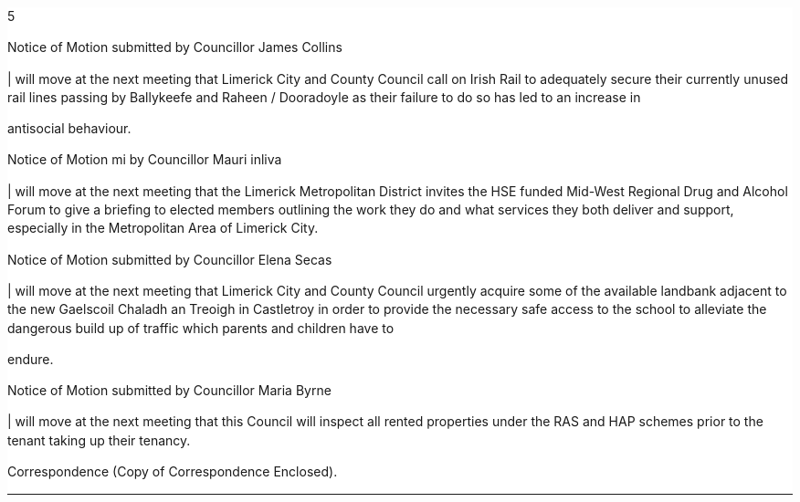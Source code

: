 5

Notice of Motion submitted by Councillor James Collins

| will move at the next meeting that Limerick City and County Council call on Irish
Rail to adequately secure their currently unused rail lines passing by Ballykeefe
and Raheen / Dooradoyle as their failure to do so has led to an increase in

antisocial behaviour.

Notice of Motion mi by Councillor Mauri inliva

| will move at the next meeting that the Limerick Metropolitan District invites the
HSE funded Mid-West Regional Drug and Alcohol Forum to give a briefing to
elected members outlining the work they do and what services they both deliver
and support, especially in the Metropolitan Area of Limerick City.

Notice of Motion submitted by Councillor Elena Secas

| will move at the next meeting that Limerick City and County Council urgently
acquire some of the available landbank adjacent to the new Gaelscoil Chaladh an
Treoigh in Castletroy in order to provide the necessary safe access to the school
to alleviate the dangerous build up of traffic which parents and children have to

endure.

Notice of Motion submitted by Councillor Maria Byrne

| will move at the next meeting that this Council will inspect all rented properties
under the RAS and HAP schemes prior to the tenant taking up their tenancy.

Correspondence
(Copy of Correspondence Enclosed).


---
